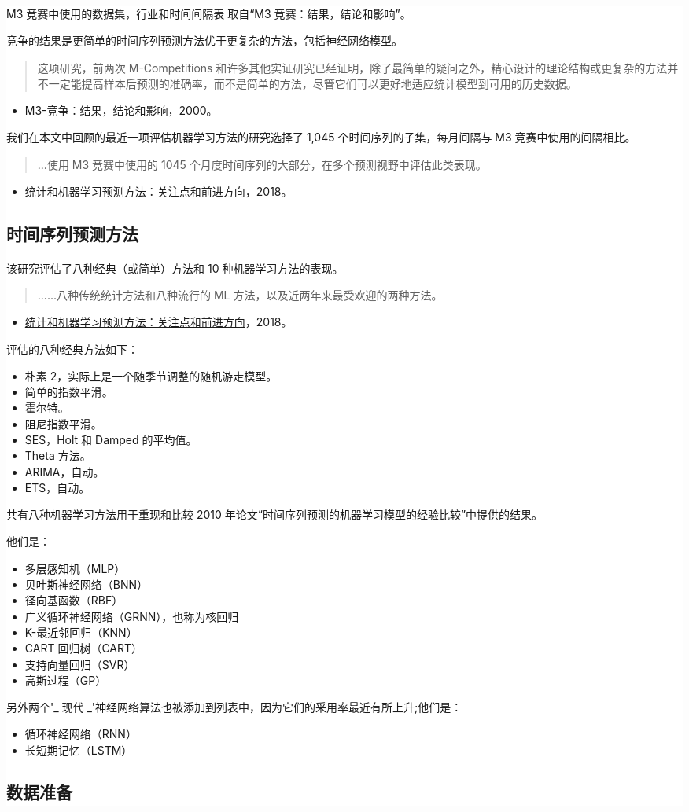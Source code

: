 M3 竞赛中使用的数据集，行业和时间间隔表
取自“M3 竞赛：结果，结论和影响”。

竞争的结果是更简单的时间序列预测方法优于更复杂的方法，包括神经网络模型。

> 这项研究，前两次 M-Competitions 和许多其他实证研究已经证明，除了最简单的疑问之外，精心设计的理论结构或更复杂的方法并不一定能提高样本后预测的准确率，而不是简单的方法，尽管它们可以更好地适应统计模型到可用的历史数据。

- [M3-竞争：结果，结论和影响](https://www.sciencedirect.com/science/article/pii/S0169207000000571)，2000。

我们在本文中回顾的最近一项评估机器学习方法的研究选择了 1,045 个时间序列的子集，每月间隔与 M3 竞赛中使用的间隔相比。

> ...使用 M3 竞赛中使用的 1045 个月度时间序列的大部分，在多个预测视野中评估此类表现。

- [统计和机器学习预测方法：关注点和前进方向](http://journals.plos.org/plosone/article?id=10.1371/journal.pone.0194889)，2018。

## 时间序列预测方法

该研究评估了八种经典（或简单）方法和 10 种机器学习方法的表现。

> ......八种传统统计方法和八种流行的 ML 方法，以及近两年来最受欢迎的两种方法。

- [统计和机器学习预测方法：关注点和前进方向](http://journals.plos.org/plosone/article?id=10.1371/journal.pone.0194889)，2018。

评估的八种经典方法如下：

*   朴素 2，实际上是一个随季节调整的随机游走模型。
*   简单的指数平滑。
*   霍尔特。
*   阻尼指数平滑。
*   SES，Holt 和 Damped 的平均值。
*   Theta 方法。
*   ARIMA，自动。
*   ETS，自动。

共有八种机器学习方法用于重现和比较 2010 年论文“[时间序列预测的机器学习模型的经验比较](https://www.tandfonline.com/doi/abs/10.1080/07474938.2010.481556)”中提供的结果。

他们是：

*   多层感知机（MLP）
*   贝叶斯神经网络（BNN）
*   径向基函数（RBF）
*   广义循环神经网络（GRNN），也称为核回归
*   K-最近邻回归（KNN）
*   CART 回归树（CART）
*   支持向量回归（SVR）
*   高斯过程（GP）

另外两个'_ 现代 _'神经网络算法也被添加到列表中，因为它们的采用率最近有所上升;他们是：

*   循环神经网络（RNN）
*   长短期记忆（LSTM）

## 数据准备
